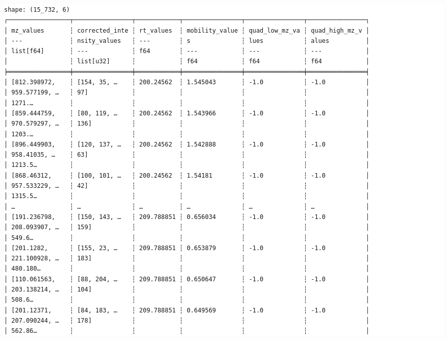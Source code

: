     shape: (15_732, 6)
    ┌─────────────────┬────────────────┬────────────┬────────────────┬────────────────┬────────────────┐
    │ mz_values       ┆ corrected_inte ┆ rt_values  ┆ mobility_value ┆ quad_low_mz_va ┆ quad_high_mz_v │
    │ ---             ┆ nsity_values   ┆ ---        ┆ s              ┆ lues           ┆ alues          │
    │ list[f64]       ┆ ---            ┆ f64        ┆ ---            ┆ ---            ┆ ---            │
    │                 ┆ list[u32]      ┆            ┆ f64            ┆ f64            ┆ f64            │
    ╞═════════════════╪════════════════╪════════════╪════════════════╪════════════════╪════════════════╡
    │ [812.398972,    ┆ [154, 35, …    ┆ 200.24562  ┆ 1.545043       ┆ -1.0           ┆ -1.0           │
    │ 959.577199, …   ┆ 97]            ┆            ┆                ┆                ┆                │
    │ 1271.…          ┆                ┆            ┆                ┆                ┆                │
    │ [859.444759,    ┆ [80, 119, …    ┆ 200.24562  ┆ 1.543966       ┆ -1.0           ┆ -1.0           │
    │ 970.579297, …   ┆ 136]           ┆            ┆                ┆                ┆                │
    │ 1203.…          ┆                ┆            ┆                ┆                ┆                │
    │ [896.449903,    ┆ [120, 137, …   ┆ 200.24562  ┆ 1.542888       ┆ -1.0           ┆ -1.0           │
    │ 958.41035, …    ┆ 63]            ┆            ┆                ┆                ┆                │
    │ 1213.5…         ┆                ┆            ┆                ┆                ┆                │
    │ [868.46312,     ┆ [100, 101, …   ┆ 200.24562  ┆ 1.54181        ┆ -1.0           ┆ -1.0           │
    │ 957.533229, …   ┆ 42]            ┆            ┆                ┆                ┆                │
    │ 1315.5…         ┆                ┆            ┆                ┆                ┆                │
    │ …               ┆ …              ┆ …          ┆ …              ┆ …              ┆ …              │
    │ [191.236798,    ┆ [150, 143, …   ┆ 209.788851 ┆ 0.656034       ┆ -1.0           ┆ -1.0           │
    │ 208.093907, …   ┆ 159]           ┆            ┆                ┆                ┆                │
    │ 549.6…          ┆                ┆            ┆                ┆                ┆                │
    │ [201.1282,      ┆ [155, 23, …    ┆ 209.788851 ┆ 0.653879       ┆ -1.0           ┆ -1.0           │
    │ 221.100928, …   ┆ 183]           ┆            ┆                ┆                ┆                │
    │ 480.180…        ┆                ┆            ┆                ┆                ┆                │
    │ [110.061563,    ┆ [88, 204, …    ┆ 209.788851 ┆ 0.650647       ┆ -1.0           ┆ -1.0           │
    │ 203.138214, …   ┆ 104]           ┆            ┆                ┆                ┆                │
    │ 508.6…          ┆                ┆            ┆                ┆                ┆                │
    │ [201.12371,     ┆ [84, 183, …    ┆ 209.788851 ┆ 0.649569       ┆ -1.0           ┆ -1.0           │
    │ 207.090244, …   ┆ 178]           ┆            ┆                ┆                ┆                │
    │ 562.86…         ┆                ┆            ┆                ┆                ┆                │